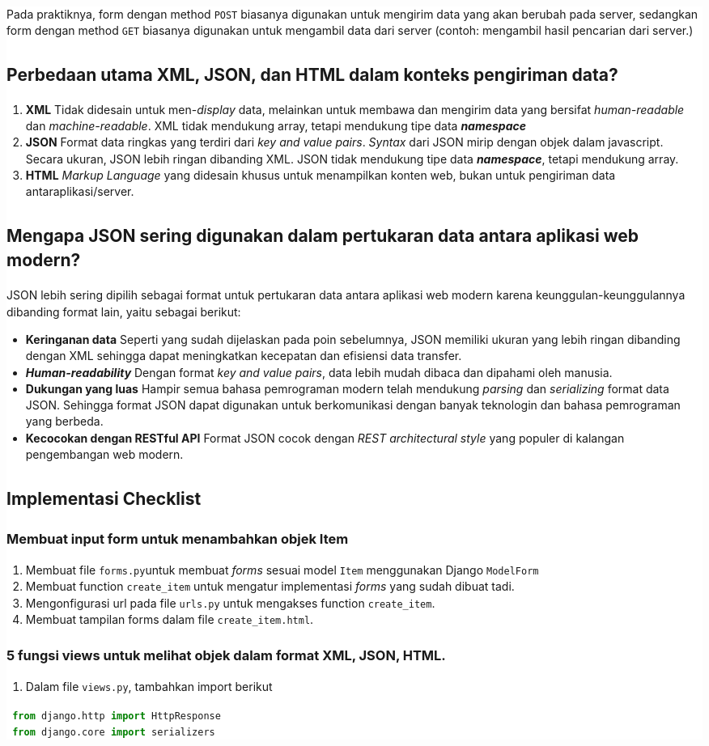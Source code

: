    Pada praktiknya, form dengan method `POST` biasanya digunakan untuk mengirim data yang akan berubah pada server, sedangkan form dengan method `GET` biasanya digunakan untuk mengambil data dari server (contoh: mengambil hasil pencarian dari server.)

## Perbedaan utama XML, JSON, dan HTML dalam konteks pengiriman data?
   1. **XML**
      Tidak didesain untuk men-*display* data, melainkan untuk membawa dan mengirim data yang bersifat _human-readable_ dan _machine-readable_. XML tidak mendukung array, tetapi mendukung tipe data **_namespace_**
   2. **JSON**
      Format data ringkas yang terdiri dari _key and value pairs_. _Syntax_ dari JSON mirip dengan objek dalam javascript. Secara ukuran, JSON lebih ringan dibanding XML. JSON tidak mendukung tipe data **_namespace_**, tetapi mendukung array.
   3. **HTML**
      _Markup Language_ yang didesain khusus untuk menampilkan konten web, bukan untuk pengiriman data antaraplikasi/server.

## Mengapa JSON sering digunakan dalam pertukaran data antara aplikasi web modern?
   JSON lebih sering dipilih sebagai format untuk pertukaran data antara aplikasi web modern karena keunggulan-keunggulannya dibanding format lain, yaitu sebagai berikut:
   - **Keringanan data**
     Seperti yang sudah dijelaskan pada poin sebelumnya, JSON memiliki ukuran yang lebih ringan dibanding dengan XML sehingga dapat meningkatkan kecepatan dan efisiensi data transfer.
   -  **_Human-readability_**
     Dengan format _key and value pairs_, data lebih mudah dibaca dan dipahami oleh manusia.
   -  **Dukungan yang luas**
     Hampir semua bahasa pemrograman modern telah mendukung _parsing_ dan _serializing_ format data JSON. Sehingga format JSON dapat digunakan untuk berkomunikasi dengan banyak teknologin dan bahasa pemrograman yang berbeda.
   - **Kecocokan dengan RESTful API**
     Format JSON cocok dengan _REST architectural style_ yang populer di kalangan pengembangan web modern.

## Implementasi Checklist
   ### Membuat input form untuk menambahkan objek Item
   1. Membuat file `forms.py`untuk membuat _forms_ sesuai model `Item` menggunakan Django `ModelForm`
   2. Membuat function `create_item` untuk mengatur implementasi _forms_ yang sudah dibuat tadi.
   3. Mengonfigurasi url pada file `urls.py` untuk mengakses function `create_item`.
   4. Membuat tampilan forms dalam file `create_item.html`.

   ### 5 fungsi views untuk melihat objek dalam format XML, JSON, HTML.
   1. Dalam file `views.py`, tambahkan import berikut
   ```python
    from django.http import HttpResponse
    from django.core import serializers
   ```
